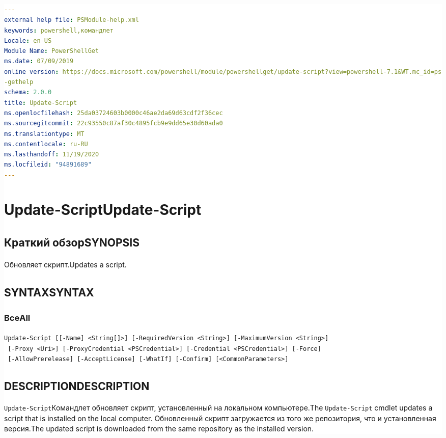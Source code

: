 ```yaml
---
external help file: PSModule-help.xml
keywords: powershell,командлет
Locale: en-US
Module Name: PowerShellGet
ms.date: 07/09/2019
online version: https://docs.microsoft.com/powershell/module/powershellget/update-script?view=powershell-7.1&WT.mc_id=ps-gethelp
schema: 2.0.0
title: Update-Script
ms.openlocfilehash: 25da03724603b0000c46ae2da69d63cdf2f36cec
ms.sourcegitcommit: 22c93550c87af30c4895fcb9e9dd65e30d60ada0
ms.translationtype: MT
ms.contentlocale: ru-RU
ms.lasthandoff: 11/19/2020
ms.locfileid: "94891689"
---
```

# <span data-ttu-id="2382f-103">Update-Script</span><span class="sxs-lookup"><span data-stu-id="2382f-103">Update-Script</span></span>

## <span data-ttu-id="2382f-104">Краткий обзор</span><span class="sxs-lookup"><span data-stu-id="2382f-104">SYNOPSIS</span></span>
<span data-ttu-id="2382f-105">Обновляет скрипт.</span><span class="sxs-lookup"><span data-stu-id="2382f-105">Updates a script.</span></span>

## <span data-ttu-id="2382f-106">SYNTAX</span><span class="sxs-lookup"><span data-stu-id="2382f-106">SYNTAX</span></span>

### <span data-ttu-id="2382f-107">Все</span><span class="sxs-lookup"><span data-stu-id="2382f-107">All</span></span>

```
Update-Script [[-Name] <String[]>] [-RequiredVersion <String>] [-MaximumVersion <String>]
 [-Proxy <Uri>] [-ProxyCredential <PSCredential>] [-Credential <PSCredential>] [-Force]
 [-AllowPrerelease] [-AcceptLicense] [-WhatIf] [-Confirm] [<CommonParameters>]
```

## <span data-ttu-id="2382f-108">DESCRIPTION</span><span class="sxs-lookup"><span data-stu-id="2382f-108">DESCRIPTION</span></span>

<span data-ttu-id="2382f-109">`Update-Script`Командлет обновляет скрипт, установленный на локальном компьютере.</span><span class="sxs-lookup"><span data-stu-id="2382f-109">The `Update-Script` cmdlet updates a script that is installed on the local computer.</span></span> <span data-ttu-id="2382f-110">Обновленный скрипт загружается из того же репозитория, что и установленная версия.</span><span class="sxs-lookup"><span data-stu-id="2382f-110">The updated script is downloaded from the same repository as the installed version.</span></span>
